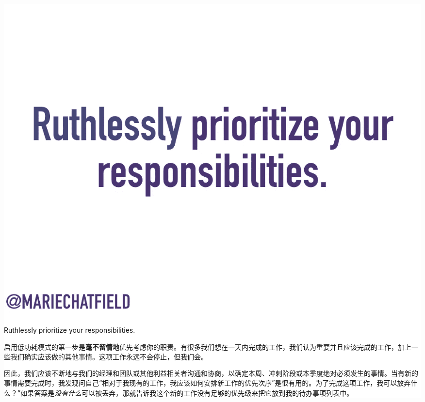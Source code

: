 ![](img/ce369bd29c5ae168e10c9b5faf580b73.png)

Ruthlessly prioritize your responsibilities.

启用低功耗模式的第一步是**毫不留情地**优先考虑你的职责。有很多我们想在一天内完成的工作，我们认为重要并且应该完成的工作，加上一些我们确实应该做的其他事情。这项工作永远不会停止，但我们会。

因此，我们应该不断地与我们的经理和团队或其他利益相关者沟通和协商，以确定本周、冲刺阶段或本季度绝对必须发生的事情。当有新的事情需要完成时，我发现问自己“相对于我现有的工作，我应该如何安排新工作的优先次序”是很有用的。为了完成这项工作，我可以放弃什么？”如果答案是*没有什么*可以被丢弃，那就告诉我这个新的工作没有足够的优先级来把它放到我的待办事项列表中。
